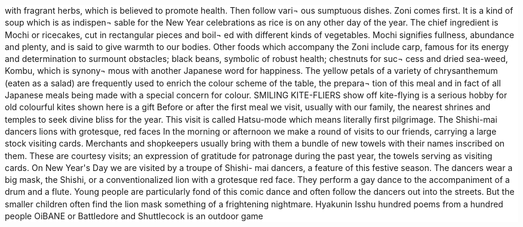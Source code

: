 with fragrant herbs, which
is believed to promote
health. Then follow vari¬
ous sumptuous dishes. Zoni
comes first. It is a kind of
soup which is as indispen¬
sable for the New Year
celebrations as rice is on
any other day of the year.
The chief ingredient is
Mochi or ricecakes, cut in
rectangular pieces and boil¬
ed with different kinds of
vegetables.
Mochi signifies fullness,
abundance and plenty, and
is said to give warmth to
our bodies. Other foods
which accompany the Zoni
include carp, famous for its
energy and determination
to surmount obstacles; black
beans, symbolic of robust
health; chestnuts for suc¬
cess and dried sea-weed,
Kombu, which is synony¬
mous with another Japanese
word for happiness. The
yellow petals of a variety of
chrysanthemum (eaten as a
salad) are frequently used
to enrich the colour scheme
of the table, the prepara¬
tion of this meal and in
fact of all Japanese meals
being made with a special
concern for colour.
SMILING KITE-FLIERS show off
kite-flying is a serious hobby for old
colourful kites shown here is a gift
Before or after the first
meal we visit, usually with our family, the nearest shrines
and temples to seek divine bliss for the year. This visit is
called Hatsu-mode which means literally first pilgrimage.
The Shishi-mai dancers lions
with grotesque, red faces
In the morning or afternoon we make a round of visits to
our friends, carrying a large stock visiting cards.
Merchants and shopkeepers usually bring with them a
bundle of new towels with their names inscribed on them.
These are courtesy visits; an expression of gratitude for
patronage during the past year, the towels serving as visiting
cards.
On New Year's Day we are visited by a troupe of Shishi-
mai dancers, a feature of this festive season. The dancers
wear a big mask, the Shishi, or a conventionalized lion with
a grotesque red face. They perform a gay dance to the
accompaniment of a drum and a flute. Young people are
particularly fond of this comic dance and often follow the
dancers out into the streets. But the smaller children often
find the lion mask something of a frightening nightmare.
Hyakunin Isshu hundred
poems from a hundred people
OiBANE or Battledore and Shuttlecock is an outdoor game